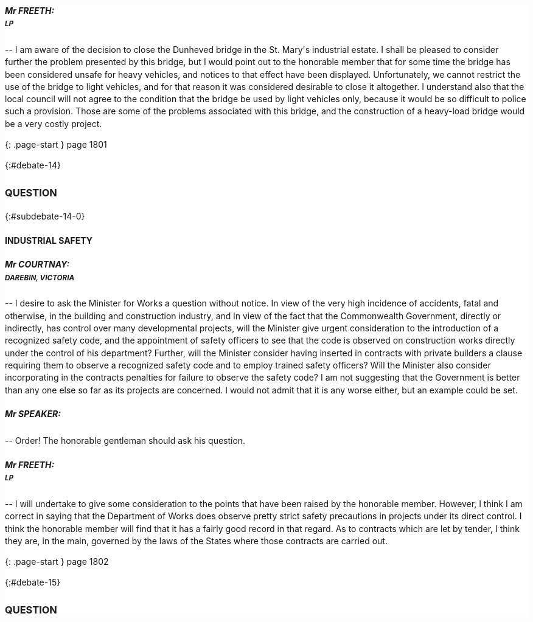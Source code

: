 ##### Mr FREETH:<br><small class="text-muted">LP</small>

-- I am aware of the decision to close the Dunheved bridge in the St. Mary's industrial estate. I shall be pleased to consider further the problem presented by this bridge, but I would point out to the honorable member that for some time the bridge has been considered unsafe for heavy vehicles, and notices to that effect have been displayed. Unfortunately, we cannot restrict the use of the bridge to light vehicles, and for that reason it was considered desirable to close it altogether. I understand also that the local council will not agree to the condition that the bridge be used by light vehicles only, because it would be so difficult to police such a provision. Those are some of the problems associated with this bridge, and the construction of a heavy-load bridge would be a very costly project. 

{: .page-start }
page 1801

{:#debate-14}
### QUESTION

{:#subdebate-14-0}
#### INDUSTRIAL SAFETY

##### Mr COURTNAY:<br><small class="text-muted">DAREBIN, VICTORIA</small>

-- I desire to ask the Minister for Works a question without notice. In view of the very high incidence of accidents, fatal and otherwise, in the building and construction industry, and in view of the fact that the Commonwealth Government, directly or indirectly, has control over many developmental projects, will the Minister give urgent consideration to the introduction of a recognized safety code, and the appointment of safety officers to see that the code is observed on construction works directly under the control of his department? Further, will the Minister consider having inserted in contracts with private builders a clause requiring them to observe a recognized safety code and to employ trained safety officers? Will the Minister also consider incorporating in the contracts penalties for failure to observe the safety code? I am not suggesting that the Government is better than any one else so far as its projects are concerned. I would not admit that it is any worse either, but an example could be set. 

##### Mr SPEAKER:

-- Order! The honorable gentleman should ask his question. 

##### Mr FREETH:<br><small class="text-muted">LP</small>

--  I will undertake to give some consideration to the points that have been raised by the honorable member. However, I think I am correct in saying that the Department of Works does observe pretty strict safety precautions in projects under its direct control. I think the honorable member will find that it has a fairly good record in that regard. As to contracts which are let by tender, I think they are, in the main, governed by the laws of the States where those contracts are carried out. 

{: .page-start }
page 1802

{:#debate-15}
### QUESTION
